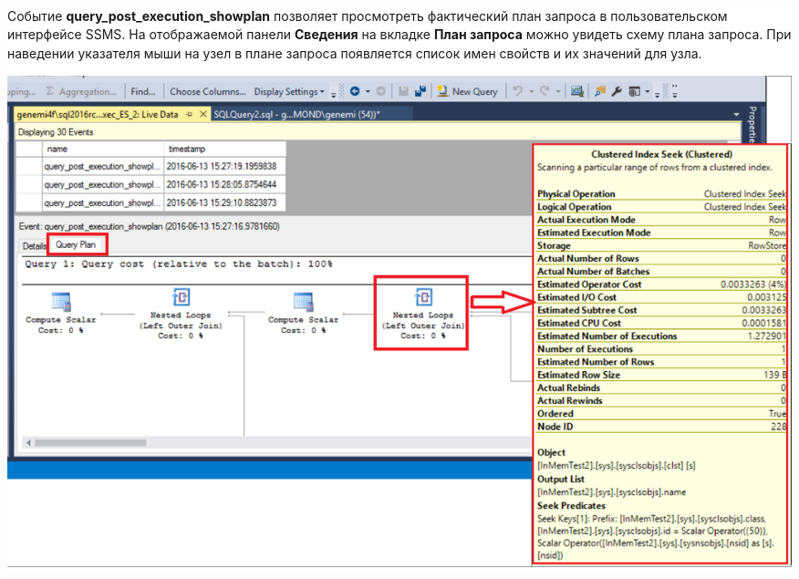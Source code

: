 
Событие **query_post_execution_showplan** позволяет просмотреть фактический план запроса в пользовательском интерфейсе SSMS. На отображаемой панели **Сведения** на вкладке **План запроса** можно увидеть схему плана запроса. При наведении указателя мыши на узел в плане запроса появляется список имен свойств и их значений для узла.


![План запроса со списком свойств для одного узла](../../relational-databases/extended-events/media/xevents-ssms-ui60-showplangraph.png)


